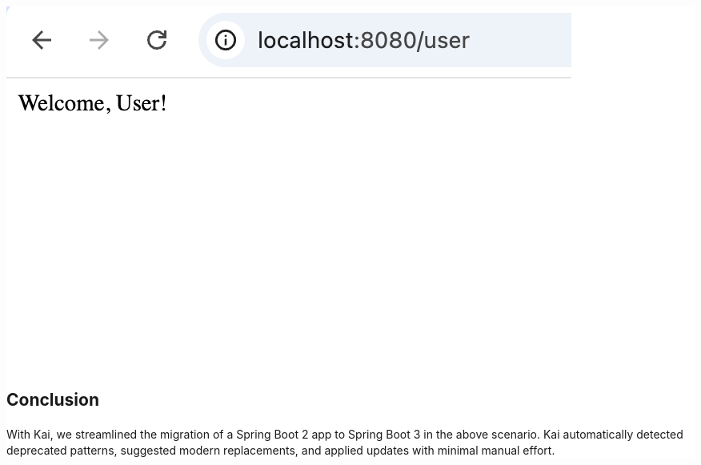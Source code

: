 ![Welcome user](./images/welcome.png)

## Conclusion

With Kai, we streamlined the migration of a Spring Boot 2 app to Spring Boot 3
in the above scenario. Kai automatically detected deprecated patterns, suggested
modern replacements, and applied updates with minimal manual effort.
